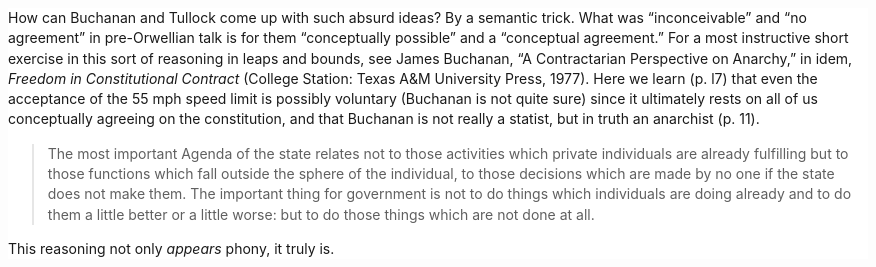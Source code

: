 How can Buchanan and Tullock come up with such absurd ideas? By a semantic trick. What was “inconceivable” and “no agreement” in pre-Orwellian talk is for them “conceptually possible” and a “conceptual agreement.” For a most instructive short exercise in this sort of reasoning in leaps and bounds, see James Buchanan, “A Contractarian Perspective on Anarchy,” in idem, *Freedom in Constitutional Contract* (College Station: Texas A&M University Press, 1977). Here we learn (p. l7) that even the acceptance of the 55 mph speed limit is possibly voluntary (Buchanan is not quite sure) since it ultimately rests on all of us conceptually agreeing on the constitution, and that Buchanan is not really a statist, but in truth an anarchist (p. 11).

[^19]: Rothbard, *Man, Economy, and State*, p. 887.

[^20]: This, first of all, should be kept in mind whenever one has to assess the validity of statist-interventionist arguments such as the following, by John Maynard Keynes (“The End of Laissez Faire,” in idem, *Collected Writings*, London: Macmillan, 1972, vol. IX, p. 291):

> The most important Agenda of the state relates not to those activities which private individuals are already fulfilling but to those functions which fall outside the sphere of the individual, to those decisions which are made by no one if the state does not make them. The important thing for government is not to do things which individuals are doing already and to do them a little better or a little worse: but to do those things which are not done at all.

This reasoning not only *appears* phony, it truly is.

[^21]: Beberapa libertarian obyek minarchists bahwa keberadaan pasar yang mengandaikan pengakuan dan penegakan umum dari undang-undang, dan oleh karena itu pemerintah sebagai hakim monopoli dan penegak hukum. (Lihat, misalnya, John Hospers, *Libertarianisme* [Los Angeles: Nash, 1971]; Tibor Machan, *Hak asasi Manusia dan Kebebasan* [Chicago: Nelson-Hall, 1975].) Sekarang hal ini tentu benar bahwa pasar mengandaikan pengakuan dan penegakan aturan-aturan yang melandasi operasinya. Tapi ini tidak berarti bahwa tugas ini harus dipercayakan kepada badan monopoli. Bahkan, bahasa yang sama atau tanda-sistem ini juga diisyaratkan oleh pasar; tapi satu tidak akan berpikir itu meyakinkan untuk menyimpulkan bahwa oleh karena itu pemerintah harus memastikan ketaatan aturan bahasa. Seperti sistem bahasa, kemudian, aturan perilaku pasar muncul secara spontan dan dapat dipaksakan oleh "tangan tak terlihat" kepentingan diri sendiri. Tanpa ketaatan aturan umum berbicara, orang-orang tidak bisa menuai keuntungan yang menawarkan komunikasi, dan tanpa ketaatan aturan umum perilaku, orang-orang yang tidak bisa menikmati manfaat dari produktivitas yang lebih tinggi dari pertukaran ekonomi yang didasarkan pada pembagian kerja. Selain itu, seperti yang saya sebutkan di atas, independen dari setiap pemerintah non-agresi prinsip yang mendasari operasi pasar dapat dipertahankan apriori sebagai hanya. Selain itu, seperti yang akan saya berpendapat dalam kesimpulan bab ini, justru sistem yang kompetitif hukum-administrasi dan penegakan hukum yang menghasilkan jumlah terbesar yang mungkin tekanan untuk menguraikan dan memberlakukan aturan perilaku yang menggabungkan tingkat tertinggi *konsensus* dibayangkan. Dan tentu saja sangat aturan yang melakukan ini adalah mereka yang apriori penalaran menetapkan sebagai logis diperlukan anggapan argumentasi dan argumentatif perjanjian.

[^22]: Kebetulan, logika yang sama yang akan memaksa seseorang untuk menerima ide dari produksi keamanan oleh bisnis swasta ekonomis sebagai solusi terbaik untuk masalah kepuasan konsumen juga akan memaksa seseorang, sejauh moral-posisi ideologis yang bersangkutan, untuk meninggalkan teori politik klasik liberalisme dan mengambil langkah kecil, namun demikian langkah yang menentukan (dari sana) teori libertarianisme, atau properti pribadi anarkisme. Liberalisme klasik, dengan Ludwig von Mises sebagai yang terpenting perwakilan di abad kedua puluh, pendukung sistem sosial yang didasarkan pada prinsip non-agresi. Dan ini juga yang libertarianisme pendukung. Tapi liberalisme klasik kemudian ingin memiliki prinsip ini ditegakkan oleh monopoli lembaga (pemerintah, negara)-sebuah organisasi, yang lebih, yang tidak secara eksklusif bergantung pada sukarela, kontrak dukungan oleh konsumen dari masing-masing layanan, tetapi sebaliknya memiliki hak untuk secara sepihak menentukan sendiri pendapatan, yaitu pajak yang dikenakan pada konsumen dalam rangka untuk melakukan pekerjaan di bidang keamanan produksi. Sekarang, namun masuk akal ini mungkin terdengar, itu harus jelas bahwa hal ini tidak konsisten. Salah satu prinsip non-agresi berlaku, dalam hal ini negara sebagai hak monopoli adalah tidak bermoral, atau bisnis yang dibangun di dan di sekitar agresi-penggunaan kekuatan dan noncontractual cara memperoleh sumber daya ini berlaku, dalam hal ini seseorang harus membuang teori pertama. Hal ini tidak mungkin untuk mempertahankan kedua perselisihan dan tidak menjadi tidak konsisten kecuali, tentu saja, orang bisa memberikan sebuah prinsip yang lebih mendasar dari kedua prinsip non-agresi dan negara-negara' hak untuk agresif dan kekerasan yang baik, dengan masing-masing keterbatasan mengenai domain yang valid, yang dapat secara logis berasal. Namun, liberalisme tidak pernah diberikan setiap prinsip, dan tidak akan pernah bisa untuk melakukannya, karena, untuk berdebat mendukung apa pun mengandaikan seseorang hak untuk bebas dari agresi. Mengingat fakta bahwa prinsip non-agresi, tidak dapat argumentatif diperebutkan sebagai moral yang berlaku tanpa implisit mengakui keabsahannya, dengan kekuatan logika satu akan meninggalkan liberalisme dan bukan menerima yang lebih radikal anak: libertarianisme, filsafat murni kapitalisme, yang menuntut bahwa produksi keamanan yang akan dilakukan oleh prbadi.



[^1]: Gustave de Molinari, *Produksi Keamanan*, trans. J. Huston McCulloch (New York: Pusat Libertarian Studi, Sesekali Paper Series No. 2, 1977), hlm. 3.
[^2]: Ibid., p. 4.
[^3]: Untuk berbagai pendekatan dari barang-barang publik teori, lihat James M. Buchanan dan Gordon Tullock, *Kalkulus Persetujuan* (Ann Arbor: University of Michigan Press, 1962); James M. Buchanan, *Keuangan Publik* (Homewood, Illinois.: Richard Irwin, 1970); idem, *Batas Kebebasan* (Chicago: University of Chicago Press, 1975); Gordon Tullock, *Swasta yang Mau, Sarana Publik* (New York: Basic Books, 1970); Mancur Olson, *Logika Tindakan Kolektif* (Cambridge, Mass.: Harvard University Press, 1965); William J. Baumol, *Kesejahteraan Ekonomi dan Teori Negara* (Cambridge: Harvard University Press, 1952).
[^4]: Lihat pada berikut ini, Murray N. Rothbard, *Pria, Ekonomi, dan Negara* (Los Angeles: Nash, 1970), hlm 883ff.; idem, "Mitos Netral Perpajakan," *Cato Jurnal* (1981); Walter Block, "Pasar Bebas Transportasi: Denationalizing jalan-Jalan," *Journal of Libertarian Studi* 3, no. 2 (1979); idem, "Barang Publik dan Eksternalitas: Kasus Jalan," *Journal of Libertarian Studi* 7, no. 1 (1983).
[^5]: Lihat misalnya, William J. Baumol dan Alan S. pesta mabuk-mabukan, *Ekonomi, prinsip-Prinsip dan Kebijakan* (New York: Harcourt, Brace, Jovanovich, 1979), chap. 31.
[^6]: Kriteria lain yang sering digunakan untuk barang publik adalah bahwa dari "konsumsi nonrivalrous." Umumnya, kedua kriteria kelihatan bertepatan: Ketika pengendara tidak dapat dikecualikan, konsumsi tanpa nonrivalrous itu mungkin; dan ketika mereka dapat dikecualikan, konsumsi ini menjadi rivalrous, atau begitu sebagainya. Namun, sebagai teori barang publik berpendapat, kebetulan ini tidak sempurna. Hal yang mereka katakan, dapat dibayangkan bahwa sementara pengecualian pengendara bebas terjadi, masukan mereka mungkin tidak akan terhubung dengan biaya tambahan (biaya marjinal mengakui penunggang bebas adalah nol, yang ini), dan bahwa konsumsi yang baik dalam pertanyaan selain itu mengakui pengendara bebas tidak akan selalu menyebabkan pengurangan dalam konsumsi yang baik tersedia untuk orang lain. Yang baik akan menjadi masyarakat yang baik juga. Dan sejak pengecualian akan dilakukan pada pasar bebas dan yang baik tidak akan menjadi tersedia untuk konsumsi nonrivalrous untuk semua orang itu tidak bisa-meskipun bahkan tidak memerlukan biaya tambahan-ini, menurut logika sosialis-statistik, akan membuktikan kegagalan pasar, yaitu kurang tingkat konsumsi. Oleh karena itu negara harus mengambil alih penyediaan barang-barang tersebut. (Bioskop, misalnya, mungkin hanya bagian setengah, sehingga mungkin "tanpa biaya" untuk mengakui tambahan pemirsa secara gratis, dan mereka menonton film juga tidak mempengaruhi pembayaran pemirsa; maka film akan memenuhi syarat sebagai sebuah masyarakat yang baik. Karena, bagaimanapun, pemilik teater akan terlibat dalam pengecualian, bukan membiarkan pengendara bebas menikmati "tanpa biaya" kinerja, bioskop akan bersedia untuk nasionalisasi.) Pada banyak kekeliruan yang terlibat dalam mendefinisikan barang-barang publik dalam hal konsumsi nonrivalrous lihat catatan 12 dan 17 di bawah ini.
[^7]: On this subject Walter Block, “Public Goods and Externalities.”
[^8]: See for instance Buchanan, *The Public Finances*, p. 23; Paul Samuelson, *Economics* (New York: McGraw Hill, 1976), p. 166.
[^9]: See Ronald Coase, “The Lighthouse in Economics,” *Journal of Law and Economics* 17 (1974).
[^10]: See, for instance, the ironic case that Block makes for socks being public goods in “Public Goods and Externalities.”
[^11]: Untuk menghindari kesalahpahaman di sini, setiap produsen dan setiap asosiasi produsen dapat membuat keputusan bersama, setiap saat, memutuskan apakah benar atau tidak untuk menghasilkan yang baik didasarkan pada evaluasi privateness atau publicness dari yang baik. Dalam kenyataannya, keputusan tentang apakah benar atau tidak untuk menghasilkan semua barang-barang pribadi yang terus-menerus dilakukan dalam kerangka ekonomi pasar. Apa mungkin adalah untuk memutuskan apakah benar atau tidak untuk mengabaikan hasil operasi pasar bebas yang didasarkan pada penilaian tingkat pribadi atau publik dari yang terbaik.
[^12]: Pada kenyataannya, kemudian, pengenalan perbedaan antara pribadi dan barang publik muncul ke dalam pra-subjectivist era ekonomi. Dari sudut pandang subjectivist ekonomi, tidak ada yang baik yang dapat dikategorikan secara objektif sebagai pribadi atau publik. Ini pada dasarnya adalah mengapa kedua mengusulkan kriteria untuk barang publik-perijinan konsumsi nonrivalrous (lihat catatan 6 di atas)-hancur juga. Bagaimana bisa ada di luar pengamat menentukan apakah atau tidak masuk tambahan pengendara gratis tanpa biaya memang tidak akan menyebabkan pengurangan dalam konsumsi yang baik untuk orang lain? Tentu tidak ada cara yang obyektif untuk melakukannya. Pada kenyataannya, itu juga mungkin bahwa salah satu kenikmatan dari film atau mengemudi di jalan akan jauh berkurang jika lebih banyak orang yang diperbolehkan di teater atau di jalan. Sekali lagi, untuk mengetahui apakah benar atau tidak ini adalah satu kasus harus meminta setiap individu-dan tidak semua orang mungkin setuju (apa itu?). Selain itu, karena bahkan yang baik yang memungkinkan konsumsi nonrivalrous yang tidak baik, sebagai konsekuensi dari pengakuan tambahan pengendara gratis "crowding" pada akhirnya akan terjadi, dan karenanya setiap orang akan ditanya tentang yang sesuai "margin." Selain itu, saya mungkin konsumsi atau mungkin tidak akan terpengaruh tergantung pada siapa yang dipungut biaya, jadi saya harus bertanya tentang hal ini juga. Dan akhirnya, semua orang bisa mengubah pendapatnya tentang semua pertanyaan ini dari waktu ke waktu. Demikian dengan cara yang sama sulit untuk memutuskan apakah benar atau tidak adalah calon negara yang baik (bukan pribadi) produksi didasarkan pada kriteria konsumsi nonrivalrous seperti yang tidak dapat dikontaminasi (lihat juga catatan 17 di bawah ini).
[^13]: Lihat Paul Samuelson, "Teori Murni dari Belanja Publik," *Review Ekonomi dan Statistik* (1954); idem, *Ekonomi*, chap. 8; Milton Friedman, *Kapitalisme dan Kebebasan* (Chicago: University of Chicago Press, 1962), chap. 2; F. A. Hayek, *undang-Undang, undang-Undang dan Kebebasan* (Chicago: University of Chicago, 1979), vol. 3, chap. 14.
[^14]: Economists in recent years, particularly the Chicago School, have been increasingly concerned with the analysis of property rights. Harold Demsetz, “The Exchange and Enforcement of Property Rights,” *Journal of Law and Economics* 7 (1964); idem, “Toward a Theory of Property Rights,” *American Economic Review* (1967); Ronald Coase, “The Problem of Social Cost,” *Journal of Law and Economics* 3 (1960); Armen Alchian, *Economic Forces at Work* (Indianapolis: Liberty Fund, 1977), part 2; Richard Posner, *Economic Analysis of the Law* (Boston: Brown, 1977). Such analyses, however, have nothing to do with ethics. On the contrary, they represent attempts to substitute economic efficiency considerations for the establishment of justifiable ethical principles [on the critique of such endeavors see Murray N. Rothbard, *The Ethics of Liberty* (Atlantic Highlands, N.J.: Humanities Press, 1982), chap. 26; Walter Block, “Coase and Demsetz on Private Property Rights,” *Journal of Libertarian Studies* 1, no. 2 (1977); Ronald Dworkin, “Is Wealth a Value,” *Journal of Legal Studies* 9 (1980); Murray N. Rothbard, “The Myth of Efficiency,” in Mario Rizzo, ed., *Time Uncertainty and Disequilibrium* (Lexington, Mass.: D.C. Heath, 1979). Ultimately, all efficiency arguments are irrelevant because there simply exists no nonarbitrary way of measuring, weighing, and aggregating individual utilities or disutilities that result from some given allocation of property rights. Hence any attempt to recommend some particular system of assigning property rights in terms of its alleged maximization of “social welfare” is pseudo-scientific humbug. See in particular, Murray N. Rothbard, *Toward a Reconstruction of Utility and Welfare Economics* (New York: Center for Libertarian Studies, Occasional Paper Series No. 3, 1977); also Lionel Robbins, “Economics and Political Economy,” *American Economic Review* (1981).
[^15]: Hans-Hermann Hoppe, “From the Economics of Laissez Faire to the Ethics of Libertarianism,” in Walter Block and Llewellyn H. Rockwell, Jr., eds., *Man, Economy, and Liberty: Essays in Honor of Murray N. Rothbard* (Auburn, Ala.: Ludwig von Mises Institute, 1988); infra chap. 8.
[^16]: See on this argument Rothbard, “The Myth of Neutral Taxation,” p. 533\. Incidentally, the existence of one single anarchist also invalidates all references to Pareto optimality as a criterion for economically legitimate state action.
[^17]: Pada dasarnya alasan yang sama yang menyebabkan orang menolak teori sosialis-statis  yang dibangun di atas dugaan karakter unik dari barang-barang publik seperti yang didefinisikan oleh kriteria tidak dapat dikontaminasi, juga berlaku ketika, sebaliknya, barang-barang tersebut ditentukan dengan cara kriteria konsumsi nonrivalrous (lihat catatan 6 dan 12 di atas). Untuk satu hal, dalam rangka untuk memperoleh normatif pernyataan bahwa mereka harus *begitu* ditawarkan dari pernyataan fakta barang-barang yang memungkinkan konsumsi *nonrivalrous* tidak akan ditawarkan pada pasar bebas sebagai banyak konsumen yang terjadi, teori ini akan menghadapi masalah yang sama persis membutuhkan etika yang dibenarkan. Selain itu, penalaran utilitarian yang juga jelas salah, Untuk alasan ini, sebagai teori barang publik, bahwa pasar bebas praktek tidak termasuk pengendara gratis dari kenikmatan dari barang-barang yang akan mengizinkan konsumsi nonrivalrous nol biaya marjinal akan menunjukkan tidak optimalnya tingkat kesejahteraan sosial dan karenanya akan memerlukan kompensasi tindakan negara ini hancur pada terkait dua jumlah. Pertama, biaya adalah kategori subjektif dan tidak akan pernah dapat secara obyektif diukur oleh pengamat luar. Oleh karena itu, untuk mengatakan bahwa tambahan gratis pengendara bisa diterima tanpa biaya adalah benar-benar tidak dapat diterima. Pada kenyataannya, jika subjektif biaya mengakui banyak konsumen tanpa biaya memang nol, pemilik prdusen-pribadi baik dalam pertanyaan akan melakukannya. Jika dia tidak melakukannya, ini mengungkapkan bahwa biaya untuk dia adalah *tidak* nol. Alasannya mungkin keyakinannya yang harus dilakukan sehingga akan mengurangi kepuasan yang tersedia untuk konsumen lain dan akan cenderung menekan harga untuk produk nya; atau mungkin hanya ketidaksukaannya untuk diundang pengendara gratis seperti, misalnya, ketika saya keberatan dengan usulan bahwa saya menyerahkan kurang-thancapacity-diisi ruang tamu untuk berbagai sendiri-mengundang para tamu untuk konsumsi nonrivalrous. Dalam hal apapun, karena untuk alasan apapun biaya tidak dapat diasumsikan sebagai nol, maka keliru untuk berbicara tentang kegagalan pasar ketika barang-barang tertentu yang tidak dibagikan secara gratis. Di sisi lain, kesejahteraan kerugian memang akan menjadi tidak dapat dihindari jika seseorang menerima barang-barang teori publik' rekomendasi membiarkan barang-barang yang diduga memungkinkan untuk konsumsi nonrivalrous akan disediakan secara gratis oleh negara. Selain tugas diatasi menentukan apa yang memenuhi kriteria ini, negara, independen sukarela pembelian konsumen seperti itu, akan lebih dulu dimatikan menghadapi larut masalah yang bersamaan secara rasional menentukan berapa banyak **dari publik untuk memberikan. Jelas, karena bahkan barang-barang publik bukan barang bebas, tetapi dapat "crowding" pada beberapa tingkat penggunaan, tidak ada titik berhenti untuk negara, karena pada setiap tingkat persediaan masih ada pengguna yang akan dikeluarkan dengan pasokan yang lebih besar, bisa menikmati tumpangan gratis. Tetapi bahkan jika masalah ini bisa diselesaikan secara ajaib, dalam hal apapun (tentu meningkat) biaya produksi dan operasi dari semua barang-barang yang didistribusikan secara gratis untuk konsumsi nonrivalrous harus dibayar oleh pajak. Dan kemudian, hal ini yaitu fakta bahwa konsumen akan dipaksa untuk menikmati perjalanan gratis, setiap membuktikan tanpa keraguan bahwa ini barang-barang publik, juga dari nilai yang lebih rendah dari sudut pandang konsumen untuk bersaing dengan barang-barang pribadi yang sekarang tidak lagi diperoleh oleh mereka.
[^18]: Yang paling menonjol juara modern Orwellian berbicara dua kali dengan Buchanan dan Tullock (lihat karya-karya mereka yang dikutip dalam catatan 3 di atas). Mereka mengklaim bahwa pemerintah ini didirikan oleh "konstitusi kontrak" di mana semua orang "secara konseptual setuju" untuk tunduk kepada kekuatan koersif pemerintah dengan pemahaman bahwa orang lain mengalami hal itu juga. Oleh karena itu pemerintah hanya *tampak* koersif tapi benar-benar ** sukarela. Ada beberapa bukti keberatan penasaran argumen ini. Pertama, tidak ada bukti empiris apapun untuk anggapan bahwa setiap konstitusi yang pernah secara sukarela diterima oleh semua orang yang bersangkutan. Lebih buruk lagi, gagasan dari semua orang-orang yang secara sukarela memaksa diri hanya dibyangkan, banyak cara yang sama seperti yang terbayangkan untuk menyangkal hukum kontradiksi. Jika secara sukarela menerima paksaan ini bersifat sukarela, maka itu akan menjadi mungkin untuk mencabut satu tunduk kepada konstitusi ini, dan negara akan menjadi tidak lebih dari sebuah sukarela bergabung dengan klub. Namun, jika seseorang tidak memiliki "hak untuk mengabaikan negara"-dan yang satu tidak memiliki hak ini, tentu saja, ciri khas dari sebuah negara dibandingkan dengan klub-maka itu akan menjadi tidak dapat diterima secara logis untuk mengklaim bahwa salah satu penerimaan negara paksaan ini bersifat sukarela. Selain itu, bahkan jika semua ini mungkin, konstitusi kontak masih tidak dapat mengklaim untuk mengikat siapa saja kecuali penandatangan konstitusi yang asli.
[^23]: Pada masalah yang kompetitif keamanan produksi, lihat Gustave de Molinari, *Produksi Keamanan*; Murray N. Rothbard, *Daya dan Pasar* (Kansas Kota: Sheed Andrews dan McMeel, 1977), chap. 1; idem, *Untuk Yang Baru Liberty* (New York: Macmillan, 1978), chap. 12; W. C. Woolridge, *Paman Sam Monopoli Pria* (New Rochelle, n. y.: Arlington House, 1970), bab. 5-6; Morris dan Linda Tannehill, *Pasar untuk Liberty* (New York: Laissez Faire Buku, 1984), bagian 2.
[^24]: Lihat Manfred Murck, *der Soziologie Öffentlichen Sicherheit* (Frankfurt: Kampus, 1980).
[^25]: Untuk mengatakan bahwa proses alokasi sumber daya menjadi sewenang-wenang dengan tidak adanya fungsi efektif dari laba-rugi kriteria tidak berarti bahwa keputusan-keputusan yang entah bagaimana harus dia dibuat tidak tunduk pada apapun kendala dan oleh karena itu adalah kehendak murni. Mereka tidak, dan keputusan tersebut menghadapi kendala tertentu yang dikenakan pada pembuat keputusan. Jika, misalnya, alokasi faktor-faktor produksi yang diputuskan secara demokratis, maka jelas harus menarik bagi mayoritas. Tapi jika keputusan ini dibatasi dalam cara ini, atau jika hal itu dilakukan dengan cara lain, itu masih sewenang-wenang dari sudut pandang secara sukarela membeli atau tidak membeli konsumen.
[^26]: Sums up Molinari, *Production of Security,* pp. 13–14,
[^27]: Melihat literatur yang dikutip dalam catatan 22; juga Bruno Leoni, *Kebebasan dan Hukum* (Princeton, N. J.: D. Van akan merasa layaknya di rumah, 1961); Joseph Peden, "hak-Hak Properti di Celtic Irlandia Hukum," *Journal of Libertarian Studi* 1, no. 2 (1977).
[^28]: Melihat Terry L. Anderson dan Peter J. Hill, "Amerika Percobaan di Anarko-Kapitalisme: *Tidak* Jadi Wild, Wild West," *Journal of Libertarian Studi* 3, no. 1 (tahun 1980).
[^29]: Pada bagian berikut, lihat Hans-Hermann Hoppe, properti, anarki, dan negara* (Opladen: Westdeutscher Verlag, 1986), chap. 5.
[^30]: Kontras ini dengan kebijakan negara terlibat dalam pertempuran tanpa semua orang disengaja dukungan karena ia memiliki hak untuk pajak orang; dan bertanya pada diri sendiri jika risiko perang akan menjadi lebih rendah atau lebih tinggi jika salah satu memiliki hak untuk berhenti membayar pajak sebagai segera sebagai salah satu memiliki perasaan bahwa negara-negara' penanganan dari luar negeri itu tidak untuk satu keinginan
[^31]: Dan itu dapat dicatat di sini lagi bahwa norma-norma yang menggabungkan tertinggi derajat konsensus adalah, tentu saja, orang-orang yang diisyaratkan oleh argumentasi dan dan penerimaan membuat konsensus tentang apa pun yang mungkin, seperti yang ditunjukkan di atas.
[^32]: Sekali lagi, berbeda dengan negara-hakim yang dipekerjakan, karena mereka dibayar dari pajak dan begitu juga relatif independen dari kepuasan konsumen, dapat lulus penilaian yang jelas-jelas tidak dapat diterima secara adil oleh semua orang; dan bertanya pada diri sendiri jika risiko tidak menemukan kebenaran dalam kasus tertentu akan lebih rendah atau lebih tinggi jika salah satu memiliki kemungkinan mengerahkan tekanan ekonomi setiap orang memiliki perasaan bahwa seorang hakim yang suatu hari mungkin harus mengadili sendiri kasus belum cukup berhati-hati dalam perakitan dan menilai fakta-fakta dari kasus, atau hanya langsung penjahat.
[^33]: Lihat pada berikut khususnya Rothbard, *Untuk Yang Baru Liberty*, hlm 233ff.
[^34]: Lihat Bernard Bailyn, *asal-Usul Ideologis Revolusi Amerika* (Cambridge, Mass.: Harvard University Press, 1967); Jackson Turner Utama, *Anti-Federalis: Kritik Konstitusi* (Chapel Hill: University of North Carolina Press, 1961); Murray N. Rothbard, *Disusun di Liberty* (New Rochelle, n. y.: Arlington House, 1975-1979).
[^35]: Tentu, perusahaan asuransi akan mengasumsikan peran yang sangat penting dalam memeriksa munculnya penjahat perusahaan. Catatan Morris dan Linda Tannehill (*Pasar Liberty*, hlm 110-11):